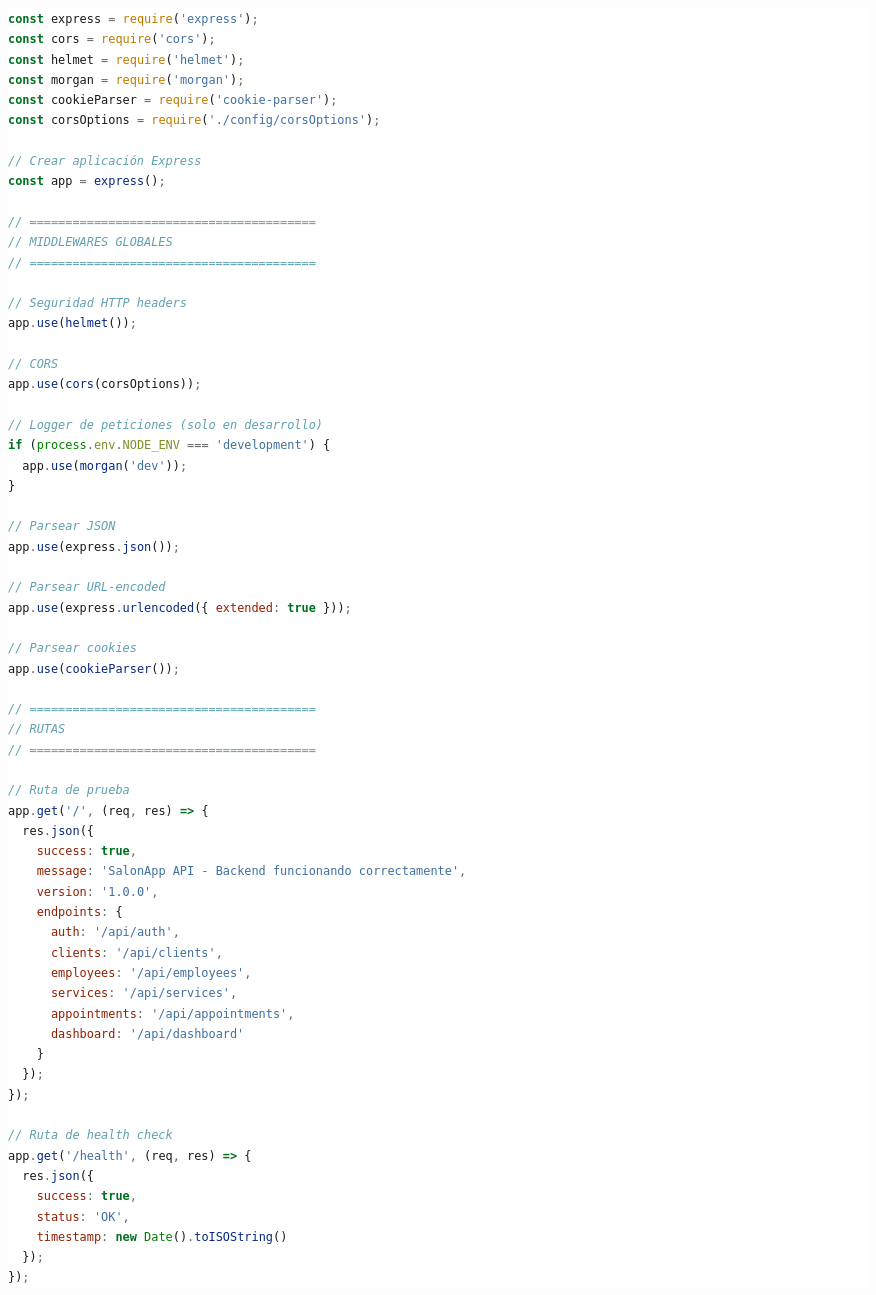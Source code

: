 ```javascript
const express = require('express');
const cors = require('cors');
const helmet = require('helmet');
const morgan = require('morgan');
const cookieParser = require('cookie-parser');
const corsOptions = require('./config/corsOptions');

// Crear aplicación Express
const app = express();

// ========================================
// MIDDLEWARES GLOBALES
// ========================================

// Seguridad HTTP headers
app.use(helmet());

// CORS
app.use(cors(corsOptions));

// Logger de peticiones (solo en desarrollo)
if (process.env.NODE_ENV === 'development') {
  app.use(morgan('dev'));
}

// Parsear JSON
app.use(express.json());

// Parsear URL-encoded
app.use(express.urlencoded({ extended: true }));

// Parsear cookies
app.use(cookieParser());

// ========================================
// RUTAS
// ========================================

// Ruta de prueba
app.get('/', (req, res) => {
  res.json({
    success: true,
    message: 'SalonApp API - Backend funcionando correctamente',
    version: '1.0.0',
    endpoints: {
      auth: '/api/auth',
      clients: '/api/clients',
      employees: '/api/employees',
      services: '/api/services',
      appointments: '/api/appointments',
      dashboard: '/api/dashboard'
    }
  });
});

// Ruta de health check
app.get('/health', (req, res) => {
  res.json({
    success: true,
    status: 'OK',
    timestamp: new Date().toISOString()
  });
});
```